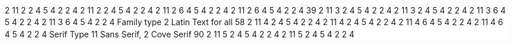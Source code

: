    </td>
   <td>2 11 2 2 4 5 4 2 2 4
   </td>
   <td>2 11 2 2 4 5 4 2 2 4
   </td>
   <td>2 11 2 6 4 5 4 2 2 4
   </td>
   <td>2 11 2 6 4 5 4 2 2 4
   </td>
  </tr>
  <tr>
   <td>
   </td>
   <td>
   </td>
   <td>
   </td>
   <td>
   </td>
   <td>39
   </td>
   <td>2 11 3 2 4 5 4 2 2 4
   </td>
   <td>2 11 3 2 4 5 4 2 2 4
   </td>
   <td>2 11 3 6 4 5 4 2 2 4
   </td>
   <td>2 11 3 6 4 5 4 2 2 4
   </td>
  </tr>
  <tr>
   <td>Family type
   </td>
   <td>2 Latin Text
   </td>
   <td>for all
   </td>
   <td>
   </td>
   <td>58
   </td>
   <td>2 11 4 2 4 5 4 2 2 4
   </td>
   <td>2 11 4 2 4 5 4 2 2 4
   </td>
   <td>2 11 4 6 4 5 4 2 2 4
   </td>
   <td>2 11 4 6 4 5 4 2 2 4
   </td>
  </tr>
  <tr>
   <td>Serif Type
   </td>
   <td>11 Sans Serif, 2 Cove Serif
   </td>
   <td>
   </td>
   <td>
   </td>
   <td>90
   </td>
   <td>2 11 5 2 4 5 4 2 2 4
   </td>
   <td>2 11 5 2 4 5 4 2 2 4